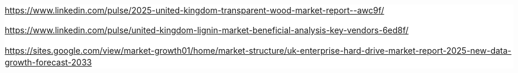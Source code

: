 <a href=https://www.linkedin.com/pulse/2025-united-kingdom-transparent-wood-market-report--awc9f/>https://www.linkedin.com/pulse/2025-united-kingdom-transparent-wood-market-report--awc9f/</a>

<a href=https://www.linkedin.com/pulse/united-kingdom-lignin-market-beneficial-analysis-key-vendors-6ed8f/>https://www.linkedin.com/pulse/united-kingdom-lignin-market-beneficial-analysis-key-vendors-6ed8f/</a>

<a href=https://sites.google.com/view/market-growth01/home/market-structure/uk-enterprise-hard-drive-market-report-2025-new-data-growth-forecast-2033>https://sites.google.com/view/market-growth01/home/market-structure/uk-enterprise-hard-drive-market-report-2025-new-data-growth-forecast-2033</a>
